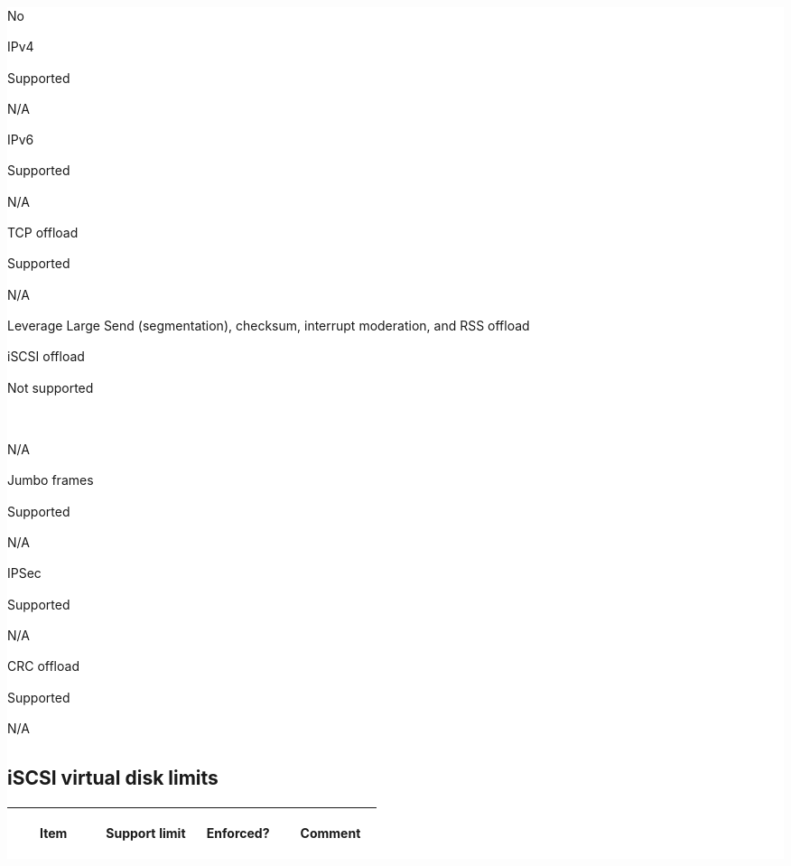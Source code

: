 <td><p>No</p></td>
<td></td>
</tr>
<tr class="even">
<td><p>IPv4</p></td>
<td><p>Supported</p></td>
<td><p>N/A</p></td>
<td></td>
</tr>
<tr class="odd">
<td><p>IPv6</p></td>
<td><p>Supported</p></td>
<td><p>N/A</p></td>
<td></td>
</tr>
<tr class="even">
<td><p>TCP offload</p></td>
<td><p>Supported</p></td>
<td><p>N/A</p></td>
<td><p>Leverage Large Send (segmentation), checksum, interrupt moderation, and RSS offload</p></td>
</tr>
<tr class="odd">
<td><p>iSCSI offload</p></td>
<td><p>Not supported</p></td>
<td><br/><p>N/A</p></td>
<td></td>
</tr>
<tr class="even">
<td><p>Jumbo frames</p></td>
<td><p>Supported</p></td>
<td><p>N/A</p></td>
<td></td>
</tr>
<tr class="odd">
<td><p>IPSec</p></td>
<td><p>Supported</p></td>
<td><p>N/A</p></td>
<td></td>
</tr>
<tr class="even">
<td><p>CRC offload</p></td>
<td><p>Supported</p></td>
<td><p>N/A</p></td>
<td></td>
</tr>
</tbody>
</table>

## iSCSI virtual disk limits

<table>
<colgroup>
<col style="width: 25%" />
<col style="width: 25%" />
<col style="width: 25%" />
<col style="width: 25%" />
</colgroup>
<thead>
<tr class="header">
<th><p>Item</p></th>
<th><p>Support limit</p></th>
<th><p>Enforced?</p></th>
<th><p>Comment</p></th>
